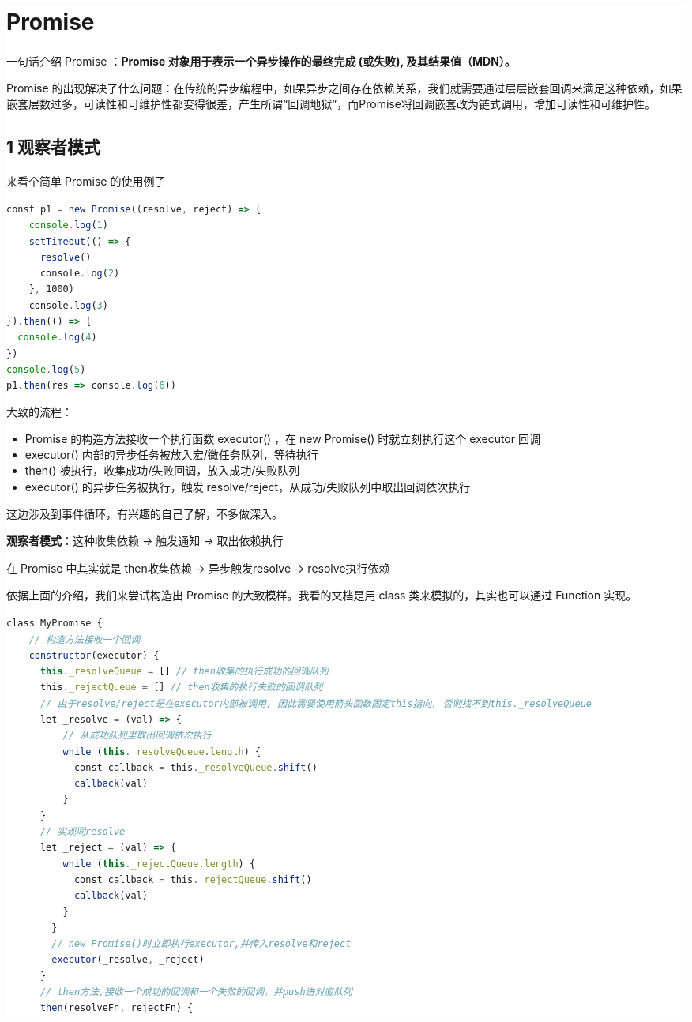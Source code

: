 # Promise

一句话介绍 Promise ：**Promise 对象用于表示一个异步操作的最终完成 (或失败), 及其结果值（MDN）。**

Promise 的出现解决了什么问题：在传统的异步编程中，如果异步之间存在依赖关系，我们就需要通过层层嵌套回调来满足这种依赖，如果嵌套层数过多，可读性和可维护性都变得很差，产生所谓“回调地狱”，而Promise将回调嵌套改为链式调用，增加可读性和可维护性。

## 1 观察者模式

来看个简单 Promise 的使用例子

```javascript
const p1 = new Promise((resolve, reject) => {
    console.log(1)
    setTimeout(() => {
      resolve()
      console.log(2)
    }, 1000)
    console.log(3)
}).then(() => {
  console.log(4)
})
console.log(5)
p1.then(res => console.log(6))
```
大致的流程：

* Promise 的构造方法接收一个执行函数 executor() ，在 new Promise() 时就立刻执行这个 executor 回调
* executor() 内部的异步任务被放入宏/微任务队列，等待执行
* then() 被执行，收集成功/失败回调，放入成功/失败队列
* executor() 的异步任务被执行，触发 resolve/reject，从成功/失败队列中取出回调依次执行

这边涉及到事件循环，有兴趣的自己了解，不多做深入。

**观察者模式**：这种收集依赖 -> 触发通知 -> 取出依赖执行

在 Promise 中其实就是 then收集依赖 -> 异步触发resolve -> resolve执行依赖

依据上面的介绍，我们来尝试构造出 Promise 的大致模样。我看的文档是用 class 类来模拟的，其实也可以通过 Function 实现。

```javascript
class MyPromise {
    // 构造方法接收一个回调
    constructor(executor) {
      this._resolveQueue = [] // then收集的执行成功的回调队列
      this._rejectQueue = [] // then收集的执行失败的回调队列
      // 由于resolve/reject是在executor内部被调用, 因此需要使用箭头函数固定this指向, 否则找不到this._resolveQueue
      let _resolve = (val) => {
          // 从成功队列里取出回调依次执行
          while (this._resolveQueue.length) {
            const callback = this._resolveQueue.shift()
            callback(val)
          }
      }
      // 实现同resolve 
      let _reject = (val) => {
          while (this._rejectQueue.length) {
            const callback = this._rejectQueue.shift()
            callback(val)
          }
        }
        // new Promise()时立即执行executor,并传入resolve和reject 
        executor(_resolve, _reject)
      }
      // then方法,接收一个成功的回调和一个失败的回调，并push进对应队列 
      then(resolveFn, rejectFn) {
```